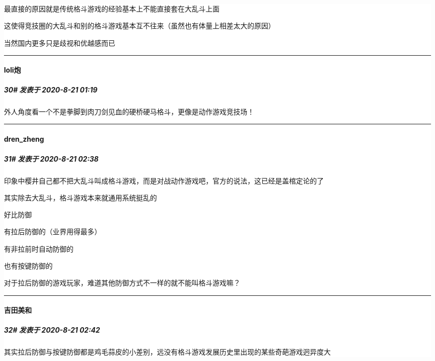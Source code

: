 


最直接的原因就是传统格斗游戏的经验基本上不能直接套在大乱斗上面

这使得竞技圈的大乱斗和别的格斗游戏基本互不往来（虽然也有体量上相差太大的原因）

当然国内更多只是歧视和优越感而已







-----

####  loli炮  
##### 30#       发表于 2020-8-21 01:19




外人角度看一个不是拳脚到肉刀剑见血的硬桥硬马格斗，更像是动作游戏竞技场！







-----

####  dren_zheng  
##### 31#       发表于 2020-8-21 02:38




印象中樱井自己都不把大乱斗叫成格斗游戏，而是对战动作游戏吧，官方的说法，这已经是盖棺定论的了

其实除去大乱斗，格斗游戏本来就通用系统挺乱的

好比防御

有拉后防御的（业界用得最多）

有非拉前时自动防御的

也有按键防御的

对于拉后防御的游戏玩家，难道其他防御方式不一样的就不能叫格斗游戏嘛？







-----

####  吉田美和  
##### 32#       发表于 2020-8-21 02:42




其实拉后防御与按键防御都是鸡毛蒜皮的小差别，远没有格斗游戏发展历史里出现的某些奇葩游戏迥异度大


